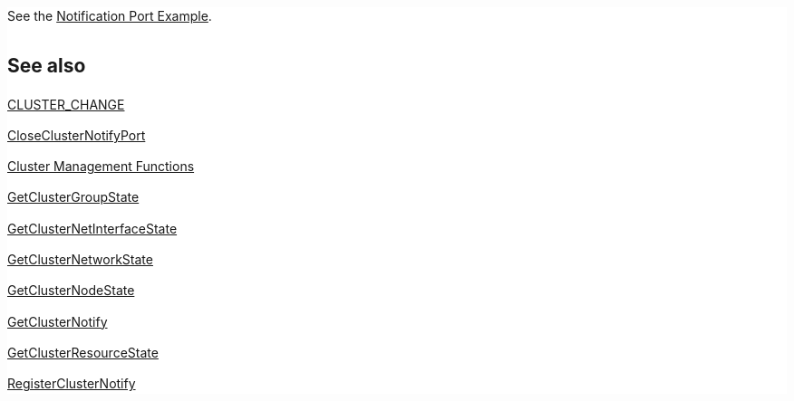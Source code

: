 See the [Notification Port Example](https://learn.microsoft.com/previous-versions/windows/desktop/mscs/notification-port-example).

## See also

[CLUSTER_CHANGE](https://learn.microsoft.com/previous-versions/windows/desktop/api/clusapi/ne-clusapi-cluster_change)

[CloseClusterNotifyPort](https://learn.microsoft.com/windows/desktop/api/clusapi/nf-clusapi-closeclusternotifyport)

[Cluster Management Functions](https://learn.microsoft.com/previous-versions/windows/desktop/mscs/cluster-management-functions)

[GetClusterGroupState](https://learn.microsoft.com/windows/desktop/api/clusapi/nf-clusapi-getclustergroupstate)

[GetClusterNetInterfaceState](https://learn.microsoft.com/windows/desktop/api/clusapi/nf-clusapi-getclusternetinterfacestate)

[GetClusterNetworkState](https://learn.microsoft.com/windows/desktop/api/clusapi/nf-clusapi-getclusternetworkstate)

[GetClusterNodeState](https://learn.microsoft.com/windows/desktop/api/clusapi/nf-clusapi-getclusternodestate)

[GetClusterNotify](https://learn.microsoft.com/windows/desktop/api/clusapi/nf-clusapi-getclusternotify)

[GetClusterResourceState](https://learn.microsoft.com/windows/desktop/api/clusapi/nf-clusapi-getclusterresourcestate)

[RegisterClusterNotify](https://learn.microsoft.com/windows/desktop/api/clusapi/nf-clusapi-registerclusternotify)